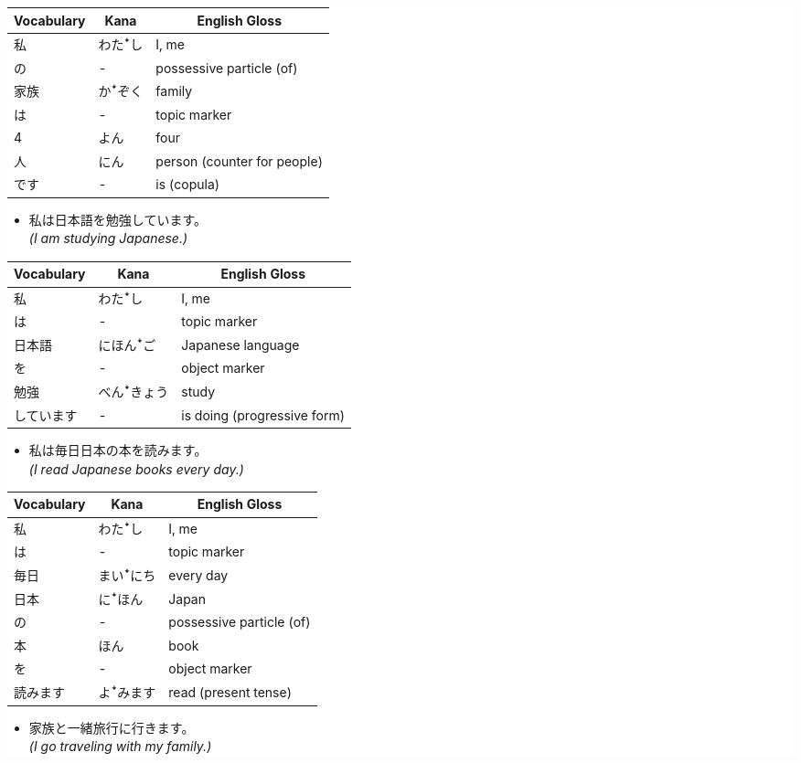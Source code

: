 | Vocabulary | Kana       | English Gloss            |
|------------|------------|--------------------------|
| 私         | わたꜜし   | I, me                    |
| の         | -          | possessive particle (of) |
| 家族       | かꜜぞく   | family                   |
| は         | -          | topic marker             |
| 4          | よん       | four                     |
| 人         | にん       | person (counter for people) |
| です       | -          | is (copula)              |

- 私は日本語を勉強しています。  
*(I am studying Japanese.)*

| Vocabulary | Kana           | English Gloss            |
|------------|----------------|--------------------------|
| 私         | わたꜜし       | I, me                    |
| は         | -              | topic marker             |
| 日本語     | にほんꜜご     | Japanese language        |
| を         | -              | object marker            |
| 勉強       | べんꜜきょう   | study                    |
| しています | -              | is doing (progressive form) |

- 私は毎日日本の本を読みます。  
*(I read Japanese books every day.)*

| Vocabulary | Kana       | English Gloss            |
|------------|------------|--------------------------|
| 私         | わたꜜし   | I, me                    |
| は         | -          | topic marker             |
| 毎日       | まいꜜにち | every day                |
| 日本       | にꜜほん   | Japan                    |
| の         | -          | possessive particle (of) |
| 本         | ほん       | book                     |
| を         | -          | object marker            |
| 読みます   | よꜜみます | read (present tense)     |

- 家族と一緒旅行に行きます。  
*(I go traveling with my family.)*
